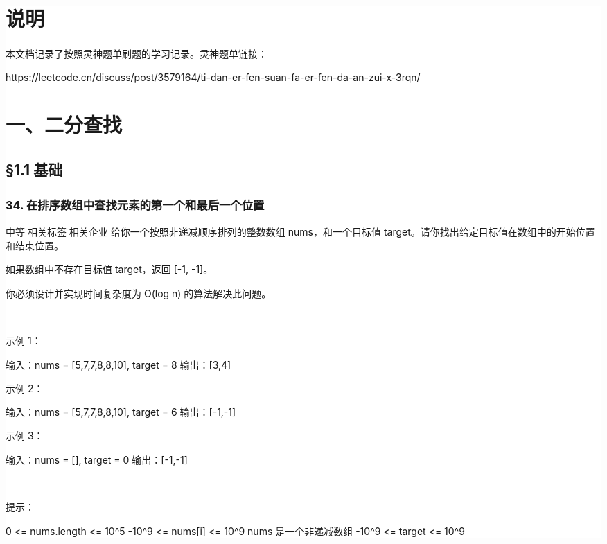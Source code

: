 






# 说明

本文档记录了按照灵神题单刷题的学习记录。灵神题单链接：

https://leetcode.cn/discuss/post/3579164/ti-dan-er-fen-suan-fa-er-fen-da-an-zui-x-3rqn/







# 一、二分查找

## §1.1 基础





### 34. 在排序数组中查找元素的第一个和最后一个位置


中等
相关标签
相关企业
给你一个按照非递减顺序排列的整数数组 nums，和一个目标值 target。请你找出给定目标值在数组中的开始位置和结束位置。

如果数组中不存在目标值 target，返回 [-1, -1]。

你必须设计并实现时间复杂度为 O(log n) 的算法解决此问题。

 

示例 1： 

输入：nums = [5,7,7,8,8,10], target = 8 
输出：[3,4]

示例 2：

输入：nums = [5,7,7,8,8,10], target = 6 
输出：[-1,-1]

示例 3：

输入：nums = [], target = 0 
输出：[-1,-1]

 

提示：

0 <= nums.length <= 10^5
-10^9 <= nums[i] <= 10^9
nums 是一个非递减数组
-10^9 <= target <= 10^9
